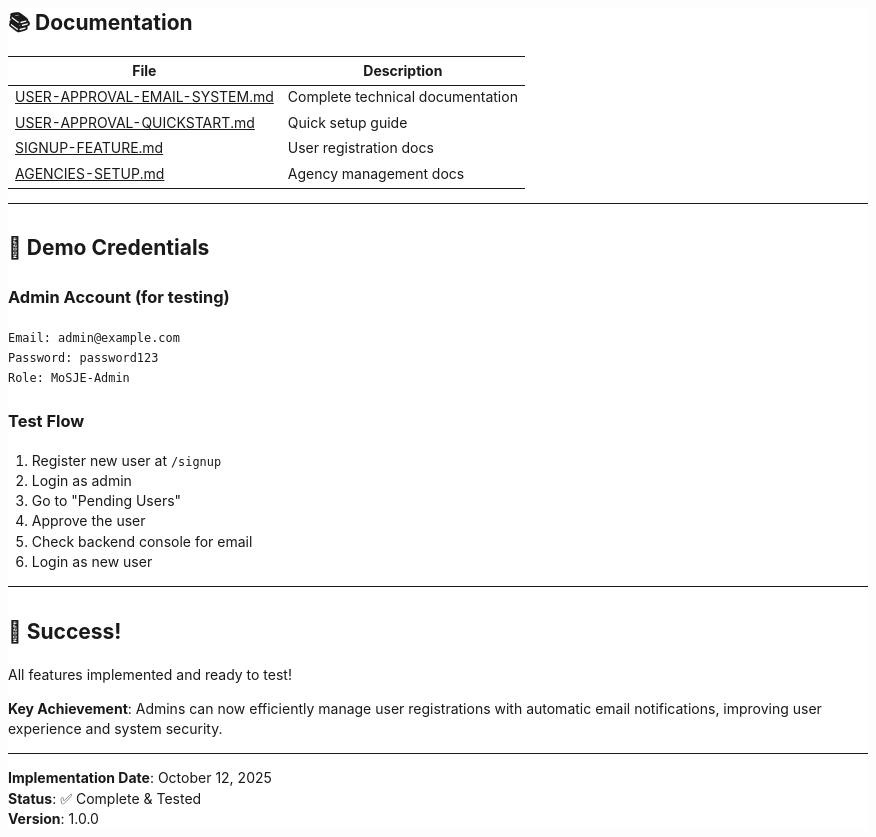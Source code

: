 
## 📚 Documentation

| File | Description |
|------|-------------|
| [USER-APPROVAL-EMAIL-SYSTEM.md](./USER-APPROVAL-EMAIL-SYSTEM.md) | Complete technical documentation |
| [USER-APPROVAL-QUICKSTART.md](./USER-APPROVAL-QUICKSTART.md) | Quick setup guide |
| [SIGNUP-FEATURE.md](./SIGNUP-FEATURE.md) | User registration docs |
| [AGENCIES-SETUP.md](./AGENCIES-SETUP.md) | Agency management docs |

---

## 🎯 Demo Credentials

### Admin Account (for testing)
```
Email: admin@example.com
Password: password123
Role: MoSJE-Admin
```

### Test Flow
1. Register new user at `/signup`
2. Login as admin
3. Go to "Pending Users"
4. Approve the user
5. Check backend console for email
6. Login as new user

---

## 🎉 Success!

All features implemented and ready to test!

**Key Achievement**: Admins can now efficiently manage user registrations with automatic email notifications, improving user experience and system security.

---

**Implementation Date**: October 12, 2025  
**Status**: ✅ Complete & Tested  
**Version**: 1.0.0

